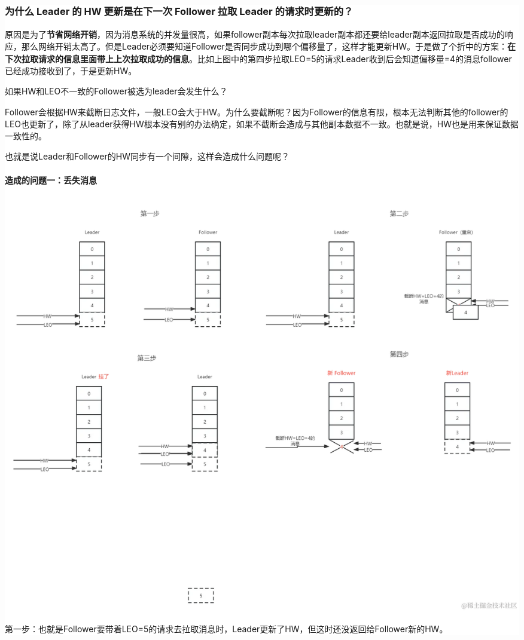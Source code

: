 ### 为什么 Leader 的 HW 更新是在下一次 Follower 拉取 Leader 的请求时更新的？

原因是为了**节省网络开销**，因为消息系统的并发量很高，如果follower副本每次拉取leader副本都还要给leader副本返回拉取是否成功的响应，那么网络开销太高了。但是Leader必须要知道Follower是否同步成功到哪个偏移量了，这样才能更新HW。于是做了个折中的方案：**在下次拉取请求的信息里面带上上次拉取成功的信息**。比如上图中的第四步拉取LEO=5的请求Leader收到后会知道偏移量=4的消息follower已经成功接收到了，于是更新HW。

如果HW和LEO不一致的Follower被选为leader会发生什么？

Follower会根据HW来截断日志文件，一般LEO会大于HW。为什么要截断呢？因为Follower的信息有限，根本无法判断其他的follower的LEO也更新了，除了从leader获得HW根本没有别的办法确定，如果不截断会造成与其他副本数据不一致。也就是说，HW也是用来保证数据一致性的。

也就是说Leader和Follower的HW同步有一个间隙，这样会造成什么问题呢？

#### 造成的问题一：丢失消息

![](_assets/fed5834fed9144ec8dc6d3bd11951f79~tplv-k3u1fbpfcp-jj-mark!3024!0!0!0!q75.awebp.webp)

第一步：也就是Follower要带着LEO=5的请求去拉取消息时，Leader更新了HW，但这时还没返回给Follower新的HW。
